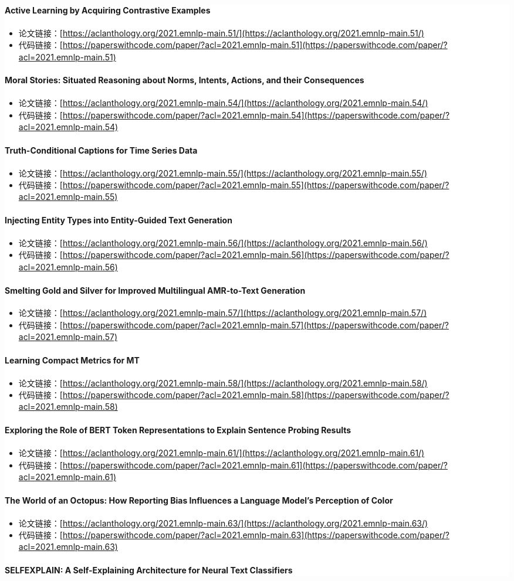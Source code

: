 #### Active Learning by Acquiring Contrastive Examples

- 论文链接：[https://aclanthology.org/2021.emnlp-main.51/](https://aclanthology.org/2021.emnlp-main.51/)
- 代码链接：[https://paperswithcode.com/paper/?acl=2021.emnlp-main.51](https://paperswithcode.com/paper/?acl=2021.emnlp-main.51)

#### Moral Stories: Situated Reasoning about Norms, Intents, Actions, and their Consequences

- 论文链接：[https://aclanthology.org/2021.emnlp-main.54/](https://aclanthology.org/2021.emnlp-main.54/)
- 代码链接：[https://paperswithcode.com/paper/?acl=2021.emnlp-main.54](https://paperswithcode.com/paper/?acl=2021.emnlp-main.54)

#### Truth-Conditional Captions for Time Series Data

- 论文链接：[https://aclanthology.org/2021.emnlp-main.55/](https://aclanthology.org/2021.emnlp-main.55/)
- 代码链接：[https://paperswithcode.com/paper/?acl=2021.emnlp-main.55](https://paperswithcode.com/paper/?acl=2021.emnlp-main.55)

#### Injecting Entity Types into Entity-Guided Text Generation

- 论文链接：[https://aclanthology.org/2021.emnlp-main.56/](https://aclanthology.org/2021.emnlp-main.56/)
- 代码链接：[https://paperswithcode.com/paper/?acl=2021.emnlp-main.56](https://paperswithcode.com/paper/?acl=2021.emnlp-main.56)

#### Smelting Gold and Silver for Improved Multilingual AMR-to-Text Generation

- 论文链接：[https://aclanthology.org/2021.emnlp-main.57/](https://aclanthology.org/2021.emnlp-main.57/)
- 代码链接：[https://paperswithcode.com/paper/?acl=2021.emnlp-main.57](https://paperswithcode.com/paper/?acl=2021.emnlp-main.57)

#### Learning Compact Metrics for MT

- 论文链接：[https://aclanthology.org/2021.emnlp-main.58/](https://aclanthology.org/2021.emnlp-main.58/)
- 代码链接：[https://paperswithcode.com/paper/?acl=2021.emnlp-main.58](https://paperswithcode.com/paper/?acl=2021.emnlp-main.58)

#### Exploring the Role of BERT Token Representations to Explain Sentence Probing Results

- 论文链接：[https://aclanthology.org/2021.emnlp-main.61/](https://aclanthology.org/2021.emnlp-main.61/)
- 代码链接：[https://paperswithcode.com/paper/?acl=2021.emnlp-main.61](https://paperswithcode.com/paper/?acl=2021.emnlp-main.61)

#### The World of an Octopus: How Reporting Bias Influences a Language Model’s Perception of Color

- 论文链接：[https://aclanthology.org/2021.emnlp-main.63/](https://aclanthology.org/2021.emnlp-main.63/)
- 代码链接：[https://paperswithcode.com/paper/?acl=2021.emnlp-main.63](https://paperswithcode.com/paper/?acl=2021.emnlp-main.63)

#### SELFEXPLAIN: A Self-Explaining Architecture for Neural Text Classifiers
